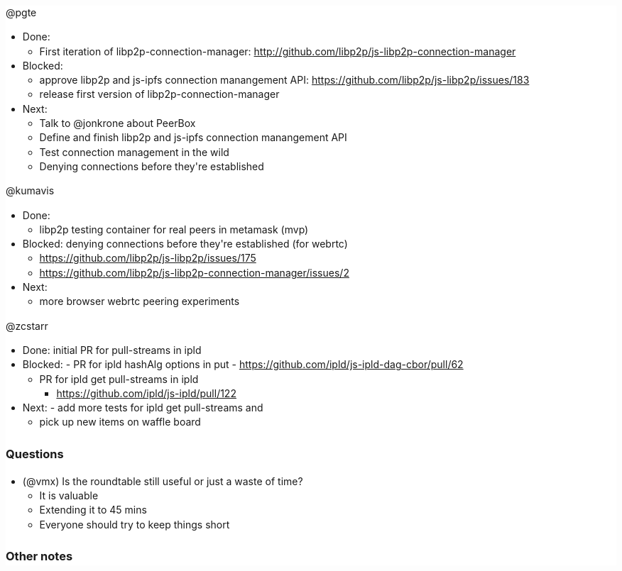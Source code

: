 @pgte
 - Done:
 	 - First iteration of libp2p-connection-manager: http://github.com/libp2p/js-libp2p-connection-manager
 - Blocked:
 	 - approve libp2p and js-ipfs connection manangement API: https://github.com/libp2p/js-libp2p/issues/183
   - release first version of libp2p-connection-manager
 - Next:
   - Talk to @jonkrone about PeerBox
   - Define and finish libp2p and js-ipfs connection manangement API
   - Test connection management in the wild
   - Denying connections before they're established

@kumavis
 - Done:
 	- libp2p testing container for real peers in metamask (mvp)
 - Blocked:
	denying connections before they're established (for webrtc)
    - https://github.com/libp2p/js-libp2p/issues/175
    - https://github.com/libp2p/js-libp2p-connection-manager/issues/2
 - Next:
 	- more browser webrtc peering experiments

@zcstarr
 - Done:
 		initial PR for pull-streams in ipld
 - Blocked:
 		- PR for ipld hashAlg options in put
    	- https://github.com/ipld/js-ipld-dag-cbor/pull/62
    - PR for ipld get pull-streams in ipld    
    	- https://github.com/ipld/js-ipld/pull/122
 - Next:
 		- add more tests for ipld get pull-streams and  
    - pick up new items on waffle board


### Questions

 - (@vmx) Is the roundtable still useful or just a waste of time?
   - It is valuable
   - Extending it to 45 mins
   - Everyone should try to keep things short

### Other notes

